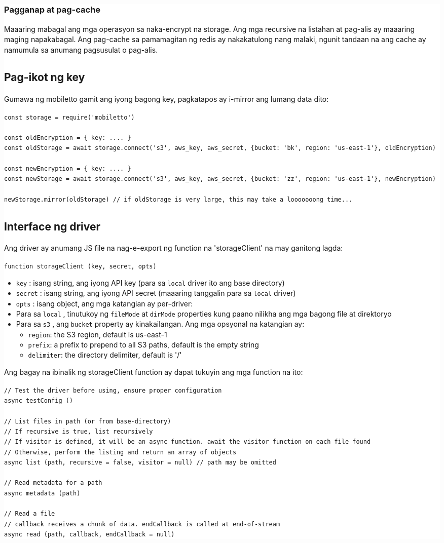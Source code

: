  ### Pagganap at pag-cache
 Maaaring mabagal ang mga operasyon sa naka-encrypt na storage. Ang mga recursive na listahan at pag-alis ay maaaring maging napakabagal.
 Ang pag-cache sa pamamagitan ng redis ay nakakatulong nang malaki, ngunit tandaan na ang cache ay namumula sa anumang pagsusulat o pag-alis.

 ## Pag-ikot ng key
 Gumawa ng mobiletto gamit ang iyong bagong key, pagkatapos ay i-mirror ang lumang data dito:

    const storage = require('mobiletto')

    const oldEncryption = { key: .... }
    const oldStorage = await storage.connect('s3', aws_key, aws_secret, {bucket: 'bk', region: 'us-east-1'}, oldEncryption)

    const newEncryption = { key: .... }
    const newStorage = await storage.connect('s3', aws_key, aws_secret, {bucket: 'zz', region: 'us-east-1'}, newEncryption)

    newStorage.mirror(oldStorage) // if oldStorage is very large, this may take a looooooong time...

 ## Interface ng driver
 Ang driver ay anumang JS file na nag-e-export ng function na 'storageClient' na may ganitong lagda:

    function storageClient (key, secret, opts)

 * `key` : isang string, ang iyong API key (para sa `local` driver ito ang base directory)
 * `secret` : isang string, ang iyong API secret (maaaring tanggalin para sa `local` driver)
 * `opts` : isang object, ang mga katangian ay per-driver:
 * Para sa `local` , tinutukoy ng `fileMode` at `dirMode` properties kung paano nilikha ang mga bagong file at direktoryo
 * Para sa `s3` , ang `bucket` property ay kinakailangan. Ang mga opsyonal na katangian ay:
    * `region`: the S3 region, default is us-east-1
    * `prefix`: a prefix to prepend to all S3 paths, default is the empty string
    * `delimiter`: the directory delimiter, default is '/'

 Ang bagay na ibinalik ng storageClient function ay dapat tukuyin ang mga function na ito:

    // Test the driver before using, ensure proper configuration
    async testConfig ()

    // List files in path (or from base-directory)
    // If recursive is true, list recursively
    // If visitor is defined, it will be an async function. await the visitor function on each file found
    // Otherwise, perform the listing and return an array of objects
    async list (path, recursive = false, visitor = null) // path may be omitted
    
    // Read metadata for a path
    async metadata (path)
    
    // Read a file
    // callback receives a chunk of data. endCallback is called at end-of-stream
    async read (path, callback, endCallback = null)
